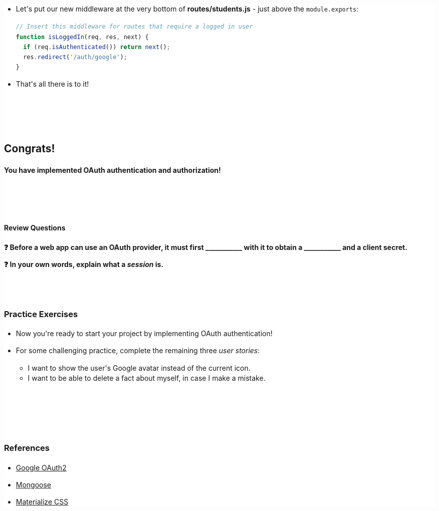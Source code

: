- Let's put our new middleware at the very bottom of **routes/students.js** - just above the `module.exports`:

	```javascript
	// Insert this middleware for routes that require a logged in user
	function isLoggedIn(req, res, next) {
	  if (req.isAuthenticated()) return next();
	  res.redirect('/auth/google');
	}
	```

- That's all there is to it!

<br>
<br>
<br>




## Congrats!

**You have implemented OAuth authentication and authorization!**

<br>
<br>
<br>

#### Review Questions


**❓ Before a web app can use an OAuth provider, it must first ___________ with it to obtain a ___________ and a client secret.**

**❓ In your own words, explain what a _session_ is.**


<br>
<br>

### Practice Exercises


- Now you're ready to start your project by implementing OAuth authentication!

- For some challenging practice, complete the remaining three _user stories_:
	- I want to show the user's Google avatar instead of the current icon.
	- I want to be able to delete a fact about myself, in case I make a mistake.

<br>
<br>
<br>
<br>

### References


- [Google OAuth2](https://developers.google.com/identity/protocols/OAuth2)

- [Mongoose](http://mongoosejs.com/)

- [Materialize CSS](http://materializecss.com/)
